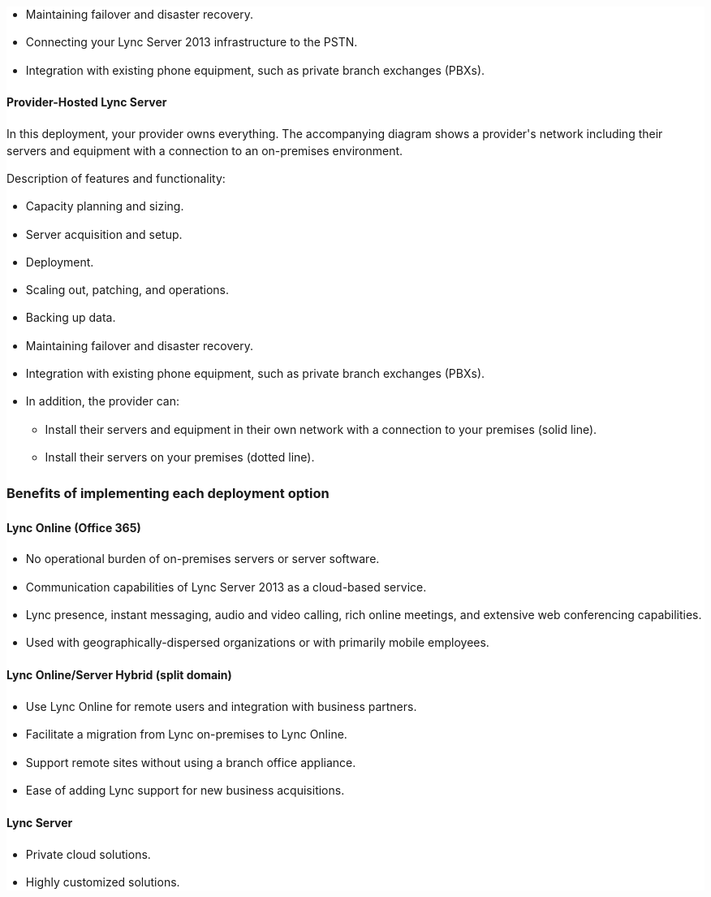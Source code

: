 - Maintaining failover and disaster recovery.
    
- Connecting your Lync Server 2013 infrastructure to the PSTN.
    
- Integration with existing phone equipment, such as private branch exchanges (PBXs).
    
#### Provider-Hosted Lync Server

In this deployment, your provider owns everything. The accompanying diagram shows a provider's network including their servers and equipment with a connection to an on-premises environment.
  
Description of features and functionality:
  
- Capacity planning and sizing.
    
- Server acquisition and setup.
    
- Deployment.
    
- Scaling out, patching, and operations.
    
- Backing up data.
    
- Maintaining failover and disaster recovery.
    
- Integration with existing phone equipment, such as private branch exchanges (PBXs).
    
- In addition, the provider can:
    
  - Install their servers and equipment in their own network with a connection to your premises (solid line).
    
  - Install their servers on your premises (dotted line).
    
### Benefits of implementing each deployment option

#### Lync Online (Office 365)

- No operational burden of on-premises servers or server software.
    
- Communication capabilities of Lync Server 2013 as a cloud-based service.
    
- Lync presence, instant messaging, audio and video calling, rich online meetings, and extensive web conferencing capabilities.
    
- Used with geographically-dispersed organizations or with primarily mobile employees.
    
#### Lync Online/Server Hybrid (split domain)

- Use Lync Online for remote users and integration with business partners.
    
- Facilitate a migration from Lync on-premises to Lync Online.
    
- Support remote sites without using a branch office appliance.
    
- Ease of adding Lync support for new business acquisitions.
    
#### Lync Server

- Private cloud solutions.
    
- Highly customized solutions.
    